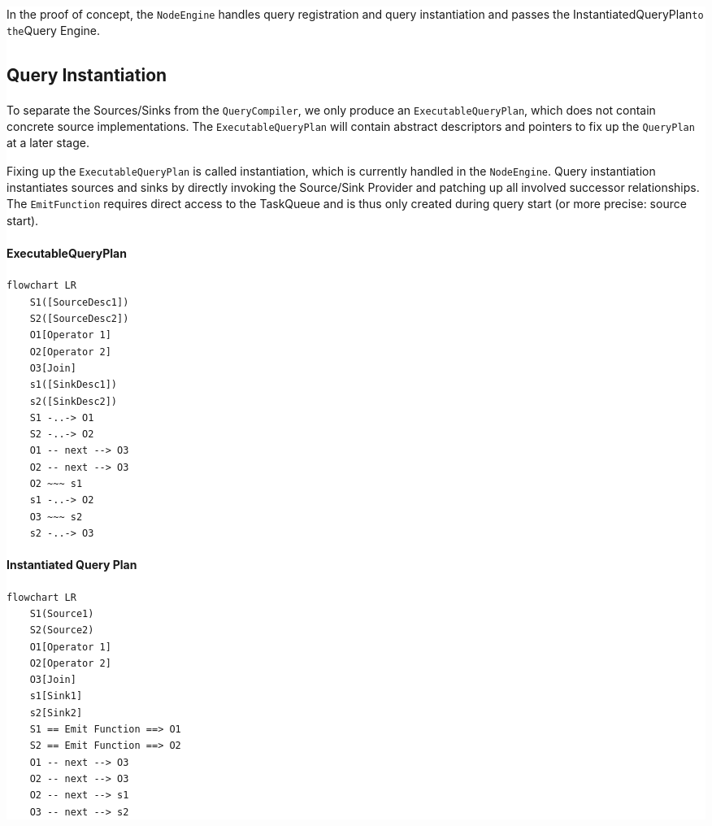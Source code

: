 In the proof of concept, the `NodeEngine` handles query registration and query instantiation and passes the InstantiatedQueryPlan` to the `Query Engine.

## Query Instantiation

To separate the Sources/Sinks from the `QueryCompiler`, we only produce an `ExecutableQueryPlan`, which does not contain concrete source implementations.
The `ExecutableQueryPlan` will contain abstract descriptors and pointers to fix up the `QueryPlan` at a later stage.

Fixing up the `ExecutableQueryPlan` is called instantiation, which is currently handled in the `NodeEngine`.
Query instantiation instantiates sources and sinks by directly invoking the Source/Sink Provider and patching up all involved successor relationships.
The `EmitFunction` requires direct access to the TaskQueue and is thus only created during query start (or more precise: source start).

#### ExecutableQueryPlan

```mermaid
flowchart LR
    S1([SourceDesc1])
    S2([SourceDesc2])
    O1[Operator 1]
    O2[Operator 2]
    O3[Join]
    s1([SinkDesc1])
    s2([SinkDesc2])
    S1 -..-> O1
    S2 -..-> O2
    O1 -- next --> O3
    O2 -- next --> O3
    O2 ~~~ s1
    s1 -..-> O2
    O3 ~~~ s2
    s2 -..-> O3
```

#### Instantiated Query Plan

```mermaid
flowchart LR
    S1(Source1)
    S2(Source2)
    O1[Operator 1]
    O2[Operator 2]
    O3[Join]
    s1[Sink1]
    s2[Sink2]
    S1 == Emit Function ==> O1
    S2 == Emit Function ==> O2
    O1 -- next --> O3
    O2 -- next --> O3
    O2 -- next --> s1
    O3 -- next --> s2        
```
